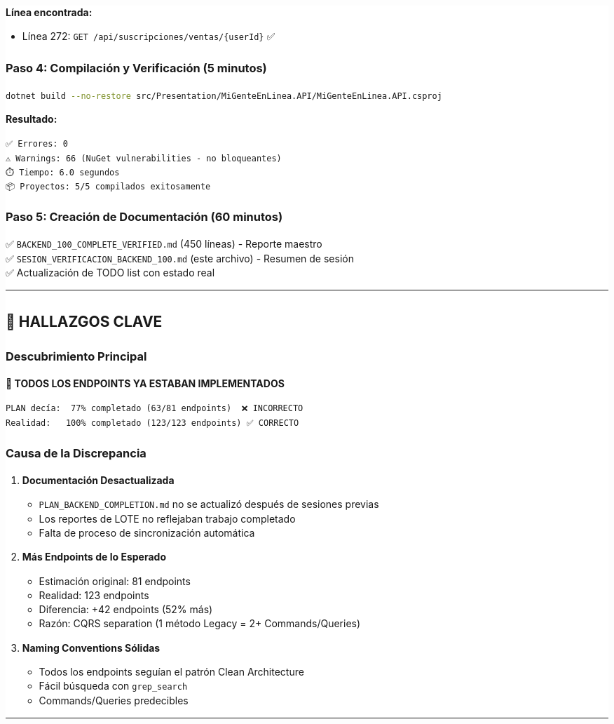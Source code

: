 **Línea encontrada:**

- Línea 272: `GET /api/suscripciones/ventas/{userId}` ✅

### Paso 4: Compilación y Verificación (5 minutos)

```bash
dotnet build --no-restore src/Presentation/MiGenteEnLinea.API/MiGenteEnLinea.API.csproj
```

**Resultado:**

```
✅ Errores: 0
⚠️ Warnings: 66 (NuGet vulnerabilities - no bloqueantes)
⏱️ Tiempo: 6.0 segundos
📦 Proyectos: 5/5 compilados exitosamente
```

### Paso 5: Creación de Documentación (60 minutos)

✅ `BACKEND_100_COMPLETE_VERIFIED.md` (450 líneas) - Reporte maestro  
✅ `SESION_VERIFICACION_BACKEND_100.md` (este archivo) - Resumen de sesión  
✅ Actualización de TODO list con estado real

---

## 🎯 HALLAZGOS CLAVE

### Descubrimiento Principal

**🚨 TODOS LOS ENDPOINTS YA ESTABAN IMPLEMENTADOS**

```
PLAN decía:  77% completado (63/81 endpoints)  ❌ INCORRECTO
Realidad:   100% completado (123/123 endpoints) ✅ CORRECTO
```

### Causa de la Discrepancia

1. **Documentación Desactualizada**
   - `PLAN_BACKEND_COMPLETION.md` no se actualizó después de sesiones previas
   - Los reportes de LOTE no reflejaban trabajo completado
   - Falta de proceso de sincronización automática

2. **Más Endpoints de lo Esperado**
   - Estimación original: 81 endpoints
   - Realidad: 123 endpoints
   - Diferencia: +42 endpoints (52% más)
   - Razón: CQRS separation (1 método Legacy = 2+ Commands/Queries)

3. **Naming Conventions Sólidas**
   - Todos los endpoints seguían el patrón Clean Architecture
   - Fácil búsqueda con `grep_search`
   - Commands/Queries predecibles

---